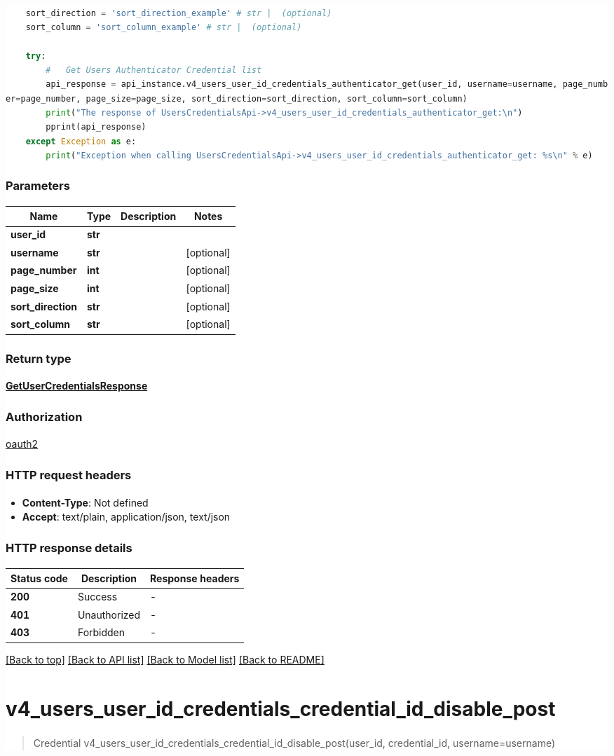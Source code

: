 ```python
    sort_direction = 'sort_direction_example' # str |  (optional)
    sort_column = 'sort_column_example' # str |  (optional)

    try:
        #   Get Users Authenticator Credential list
        api_response = api_instance.v4_users_user_id_credentials_authenticator_get(user_id, username=username, page_number=page_number, page_size=page_size, sort_direction=sort_direction, sort_column=sort_column)
        print("The response of UsersCredentialsApi->v4_users_user_id_credentials_authenticator_get:\n")
        pprint(api_response)
    except Exception as e:
        print("Exception when calling UsersCredentialsApi->v4_users_user_id_credentials_authenticator_get: %s\n" % e)
```



### Parameters

Name | Type | Description  | Notes
------------- | ------------- | ------------- | -------------
 **user_id** | **str**|  | 
 **username** | **str**|  | [optional] 
 **page_number** | **int**|  | [optional] 
 **page_size** | **int**|  | [optional] 
 **sort_direction** | **str**|  | [optional] 
 **sort_column** | **str**|  | [optional] 

### Return type

[**GetUserCredentialsResponse**](GetUserCredentialsResponse.md)

### Authorization

[oauth2](../README.md#oauth2)

### HTTP request headers

 - **Content-Type**: Not defined
 - **Accept**: text/plain, application/json, text/json

### HTTP response details
| Status code | Description | Response headers |
|-------------|-------------|------------------|
**200** | Success |  -  |
**401** | Unauthorized |  -  |
**403** | Forbidden |  -  |

[[Back to top]](#) [[Back to API list]](../README.md#documentation-for-api-endpoints) [[Back to Model list]](../README.md#documentation-for-models) [[Back to README]](../README.md)

# **v4_users_user_id_credentials_credential_id_disable_post**
> Credential v4_users_user_id_credentials_credential_id_disable_post(user_id, credential_id, username=username)

